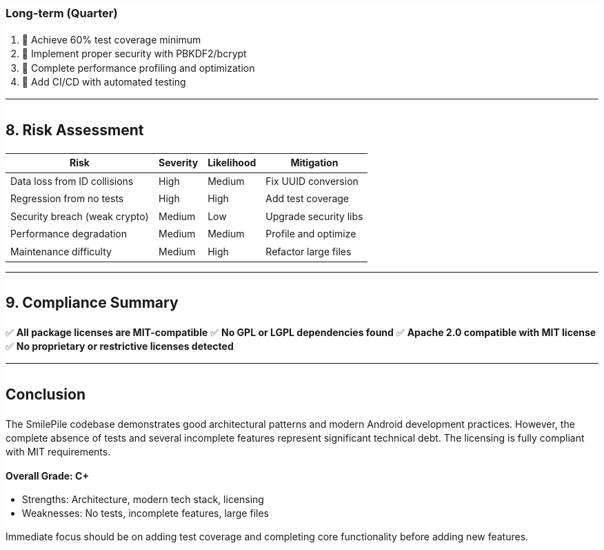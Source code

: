 ### Long-term (Quarter)
1. 🎯 Achieve 60% test coverage minimum
2. 🎯 Implement proper security with PBKDF2/bcrypt
3. 🎯 Complete performance profiling and optimization
4. 🎯 Add CI/CD with automated testing

---

## 8. Risk Assessment

| Risk | Severity | Likelihood | Mitigation |
|------|----------|------------|------------|
| Data loss from ID collisions | High | Medium | Fix UUID conversion |
| Regression from no tests | High | High | Add test coverage |
| Security breach (weak crypto) | Medium | Low | Upgrade security libs |
| Performance degradation | Medium | Medium | Profile and optimize |
| Maintenance difficulty | Medium | High | Refactor large files |

---

## 9. Compliance Summary

✅ **All package licenses are MIT-compatible**
✅ **No GPL or LGPL dependencies found**
✅ **Apache 2.0 compatible with MIT license**
✅ **No proprietary or restrictive licenses detected**

---

## Conclusion

The SmilePile codebase demonstrates good architectural patterns and modern Android development practices. However, the complete absence of tests and several incomplete features represent significant technical debt. The licensing is fully compliant with MIT requirements.

**Overall Grade: C+**
- Strengths: Architecture, modern tech stack, licensing
- Weaknesses: No tests, incomplete features, large files

Immediate focus should be on adding test coverage and completing core functionality before adding new features.